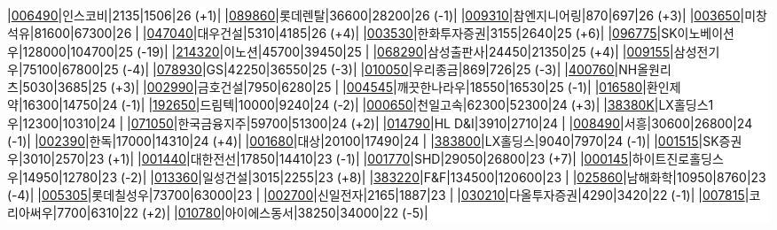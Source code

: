 |[006490](https://finance.daum.net/quotes/A006490)|인스코비|2135|1506|26 (+1)|
|[089860](https://finance.daum.net/quotes/A089860)|롯데렌탈|36600|28200|26 (-1)|
|[009310](https://finance.daum.net/quotes/A009310)|참엔지니어링|870|697|26 (+3)|
|[003650](https://finance.daum.net/quotes/A003650)|미창석유|81600|67300|26 |
|[047040](https://finance.daum.net/quotes/A047040)|대우건설|5310|4185|26 (+4)|
|[003530](https://finance.daum.net/quotes/A003530)|한화투자증권|3155|2640|25 (+6)|
|[096775](https://finance.daum.net/quotes/A096775)|SK이노베이션우|128000|104700|25 (-19)|
|[214320](https://finance.daum.net/quotes/A214320)|이노션|45700|39450|25 |
|[068290](https://finance.daum.net/quotes/A068290)|삼성출판사|24450|21350|25 (+4)|
|[009155](https://finance.daum.net/quotes/A009155)|삼성전기우|75100|67800|25 (-4)|
|[078930](https://finance.daum.net/quotes/A078930)|GS|42250|36550|25 (-3)|
|[010050](https://finance.daum.net/quotes/A010050)|우리종금|869|726|25 (-3)|
|[400760](https://finance.daum.net/quotes/A400760)|NH올원리츠|5030|3685|25 (+3)|
|[002990](https://finance.daum.net/quotes/A002990)|금호건설|7950|6280|25 |
|[004545](https://finance.daum.net/quotes/A004545)|깨끗한나라우|18550|16530|25 (-1)|
|[016580](https://finance.daum.net/quotes/A016580)|환인제약|16300|14750|24 (-1)|
|[192650](https://finance.daum.net/quotes/A192650)|드림텍|10000|9240|24 (-2)|
|[000650](https://finance.daum.net/quotes/A000650)|천일고속|62300|52300|24 (+3)|
|[38380K](https://finance.daum.net/quotes/A38380K)|LX홀딩스1우|12300|10310|24 |
|[071050](https://finance.daum.net/quotes/A071050)|한국금융지주|59700|51300|24 (+2)|
|[014790](https://finance.daum.net/quotes/A014790)|HL D&I|3910|2710|24 |
|[008490](https://finance.daum.net/quotes/A008490)|서흥|30600|26800|24 (-1)|
|[002390](https://finance.daum.net/quotes/A002390)|한독|17000|14310|24 (+4)|
|[001680](https://finance.daum.net/quotes/A001680)|대상|20100|17490|24 |
|[383800](https://finance.daum.net/quotes/A383800)|LX홀딩스|9040|7970|24 (-1)|
|[001515](https://finance.daum.net/quotes/A001515)|SK증권우|3010|2570|23 (+1)|
|[001440](https://finance.daum.net/quotes/A001440)|대한전선|17850|14410|23 (-1)|
|[001770](https://finance.daum.net/quotes/A001770)|SHD|29050|26800|23 (+7)|
|[000145](https://finance.daum.net/quotes/A000145)|하이트진로홀딩스우|14950|12780|23 (-2)|
|[013360](https://finance.daum.net/quotes/A013360)|일성건설|3015|2255|23 (+8)|
|[383220](https://finance.daum.net/quotes/A383220)|F&F|134500|120600|23 |
|[025860](https://finance.daum.net/quotes/A025860)|남해화학|10950|8760|23 (-4)|
|[005305](https://finance.daum.net/quotes/A005305)|롯데칠성우|73700|63000|23 |
|[002700](https://finance.daum.net/quotes/A002700)|신일전자|2165|1887|23 |
|[030210](https://finance.daum.net/quotes/A030210)|다올투자증권|4290|3420|22 (-1)|
|[007815](https://finance.daum.net/quotes/A007815)|코리아써우|7700|6310|22 (+2)|
|[010780](https://finance.daum.net/quotes/A010780)|아이에스동서|38250|34000|22 (-5)|